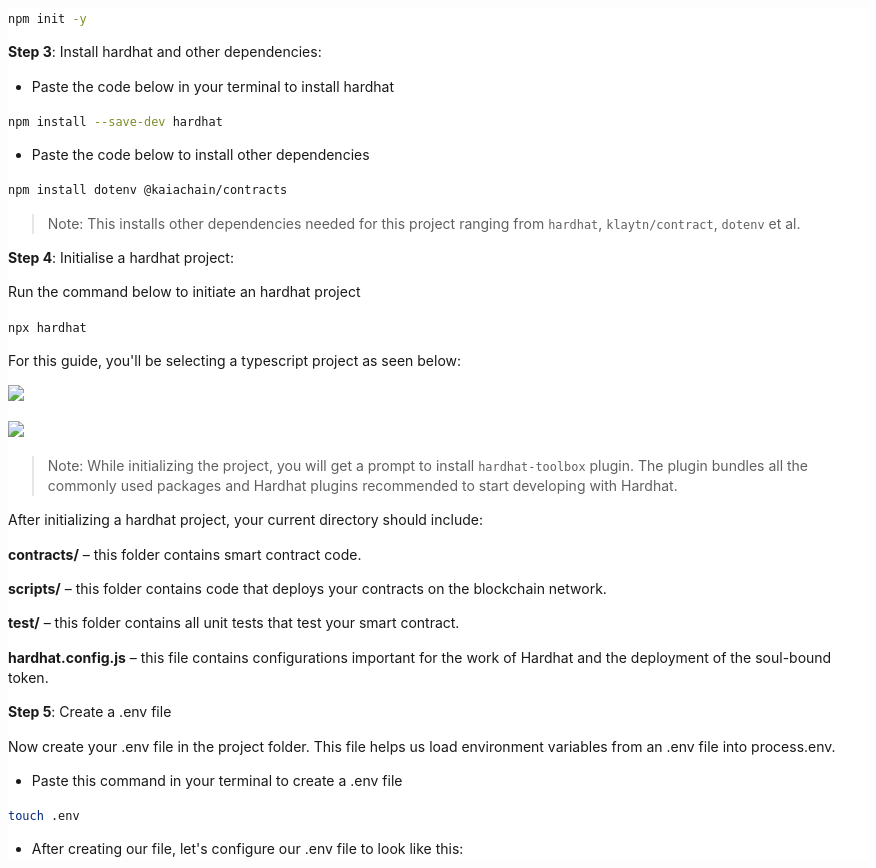 ```bash
npm init -y
```

**Step 3**: Install hardhat and other dependencies:

* Paste the code below in your terminal to install hardhat

```bash
npm install --save-dev hardhat
```

* Paste the code below to install other dependencies

```bash
npm install dotenv @kaiachain/contracts
```

> Note: This installs other dependencies needed for this project ranging from `hardhat`, `klaytn/contract`, `dotenv` et al. 


**Step 4**: Initialise a hardhat project:

Run the command below to initiate an hardhat project

```bash
npx hardhat
```
For this guide, you'll be selecting a typescript project as seen below:

![](/img/build/get-started/hardhat-init.png) 

![](/img/build/get-started/hardhat-init-ii.png)

> Note: While initializing the project, you will get a prompt to install `hardhat-toolbox` plugin. The plugin bundles all the commonly used packages and Hardhat plugins recommended to start developing with Hardhat.

After initializing a hardhat project, your current directory should include:

**contracts/** – this folder contains smart contract code.

**scripts/** – this folder contains code that deploys your contracts on the blockchain network.

**test/** – this folder contains all unit tests that test your smart contract.

**hardhat.config.js** – this file contains configurations important for the work of Hardhat and the deployment of the soul-bound token.

**Step 5**: Create a .env file

Now create your .env file in the project folder. This file helps us load environment variables from an .env file into process.env. 

* Paste this command in your terminal to create a .env file

```bash
touch .env
```

* After creating our file, let's configure our .env file to look like this:
